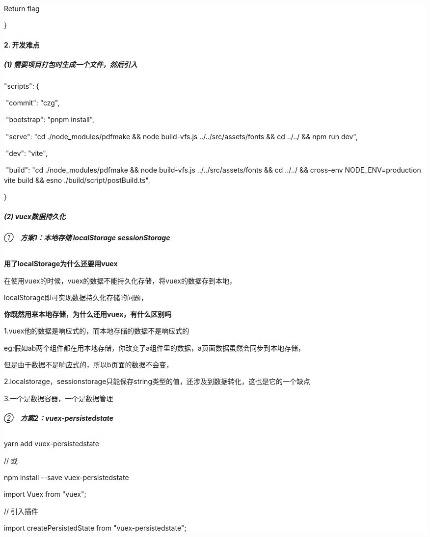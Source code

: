 Return flag

}

#### 2. **开发难点**

##### (1) **需要项目打包时生成一个文件，然后引入**

"scripts": {

​    "commit": "czg",

​    "bootstrap": "pnpm install",

​    "serve": "cd ./node_modules/pdfmake && node build-vfs.js ../../src/assets/fonts && cd ../../ && npm run dev",

​    "dev": "vite",

​    "build": "cd ./node_modules/pdfmake && node build-vfs.js ../../src/assets/fonts && cd ../../ && cross-env NODE_ENV=production vite build && esno ./build/script/postBuild.ts",

}

##### (2) **vuex数据持久化**

###### ①　**方案****1****：本地存储 localStorage  session****S****torage**

**用了localStorage为什么还要用vuex**

在使用vuex的时候，vuex的数据不能持久化存储，将vuex的数据存到本地，

localStorage即可实现数据持久化存储的问题，

 

**你既然用来本地存储，为什么还用vuex，有什么区别吗**

1.vuex他的数据是响应式的，而本地存储的数据不是响应式的

eg:假如ab两个组件都在用本地存储，你改变了a组件里的数据，a页面数据虽然会同步到本地存储，

但是由于数据不是响应式的，所以b页面的数据不会变，

2.localstorage，sessionstorage只能保存string类型的值，还涉及到数据转化，这也是它的一个缺点

3.一个是数据容器，一个是数据管理

###### ②　**方案****2****：vuex-persistedstate**

yarn add vuex-persistedstate

// 或

npm install --save vuex-persistedstate

 

import Vuex from "vuex";

// 引入插件

import createPersistedState from "vuex-persistedstate";
